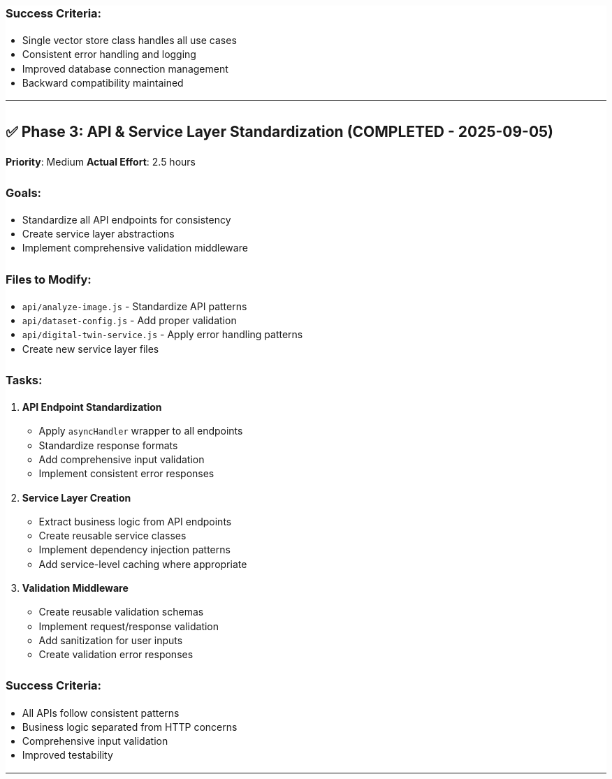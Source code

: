 ### Success Criteria:
- Single vector store class handles all use cases
- Consistent error handling and logging
- Improved database connection management
- Backward compatibility maintained

---

## ✅ Phase 3: API & Service Layer Standardization (COMPLETED - 2025-09-05)
**Priority**: Medium
**Actual Effort**: 2.5 hours

### Goals:
- Standardize all API endpoints for consistency
- Create service layer abstractions
- Implement comprehensive validation middleware

### Files to Modify:
- `api/analyze-image.js` - Standardize API patterns
- `api/dataset-config.js` - Add proper validation
- `api/digital-twin-service.js` - Apply error handling patterns
- Create new service layer files

### Tasks:
1. **API Endpoint Standardization**
   - Apply `asyncHandler` wrapper to all endpoints
   - Standardize response formats
   - Add comprehensive input validation
   - Implement consistent error responses

2. **Service Layer Creation**
   - Extract business logic from API endpoints
   - Create reusable service classes
   - Implement dependency injection patterns
   - Add service-level caching where appropriate

3. **Validation Middleware**
   - Create reusable validation schemas
   - Implement request/response validation
   - Add sanitization for user inputs
   - Create validation error responses

### Success Criteria:
- All APIs follow consistent patterns
- Business logic separated from HTTP concerns
- Comprehensive input validation
- Improved testability

---
